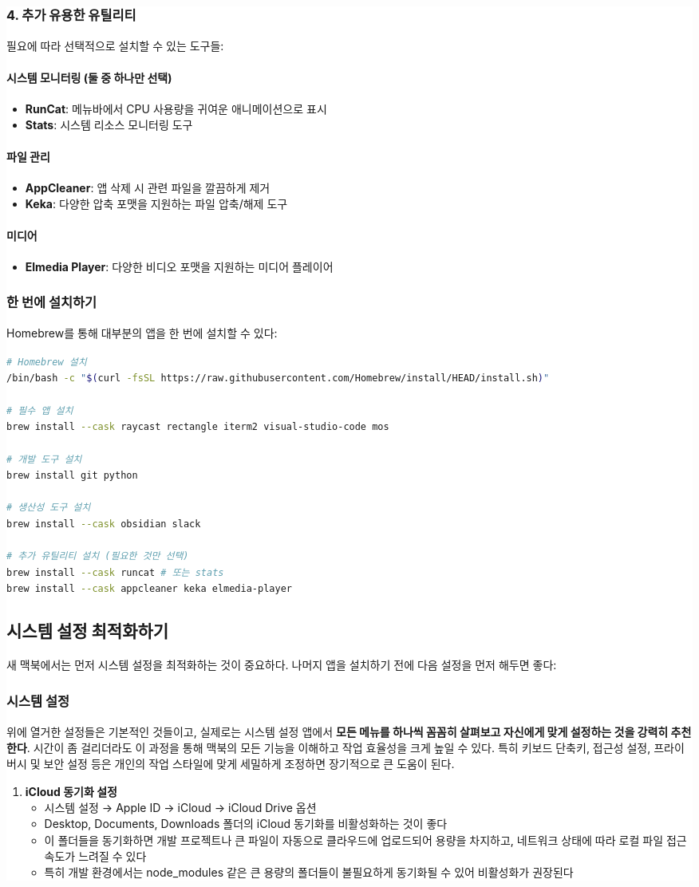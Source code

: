 ### 4. 추가 유용한 유틸리티

필요에 따라 선택적으로 설치할 수 있는 도구들:

#### 시스템 모니터링 (둘 중 하나만 선택)
- **RunCat**: 메뉴바에서 CPU 사용량을 귀여운 애니메이션으로 표시
- **Stats**: 시스템 리소스 모니터링 도구

#### 파일 관리
- **AppCleaner**: 앱 삭제 시 관련 파일을 깔끔하게 제거
- **Keka**: 다양한 압축 포맷을 지원하는 파일 압축/해제 도구

#### 미디어
- **Elmedia Player**: 다양한 비디오 포맷을 지원하는 미디어 플레이어

### 한 번에 설치하기

Homebrew를 통해 대부분의 앱을 한 번에 설치할 수 있다:

```sh
# Homebrew 설치
/bin/bash -c "$(curl -fsSL https://raw.githubusercontent.com/Homebrew/install/HEAD/install.sh)"

# 필수 앱 설치
brew install --cask raycast rectangle iterm2 visual-studio-code mos

# 개발 도구 설치
brew install git python

# 생산성 도구 설치
brew install --cask obsidian slack

# 추가 유틸리티 설치 (필요한 것만 선택)
brew install --cask runcat # 또는 stats
brew install --cask appcleaner keka elmedia-player
```

## 시스템 설정 최적화하기

새 맥북에서는 먼저 시스템 설정을 최적화하는 것이 중요하다. 나머지 앱을 설치하기 전에 다음 설정을 먼저 해두면 좋다:

### 시스템 설정

위에 열거한 설정들은 기본적인 것들이고, 실제로는 시스템 설정 앱에서 **모든 메뉴를 하나씩 꼼꼼히 살펴보고 자신에게 맞게 설정하는 것을 강력히 추천한다**. 시간이 좀 걸리더라도 이 과정을 통해 맥북의 모든 기능을 이해하고 작업 효율성을 크게 높일 수 있다. 특히 키보드 단축키, 접근성 설정, 프라이버시 및 보안 설정 등은 개인의 작업 스타일에 맞게 세밀하게 조정하면 장기적으로 큰 도움이 된다.

1. **iCloud 동기화 설정**
   - 시스템 설정 → Apple ID → iCloud → iCloud Drive 옵션
   - Desktop, Documents, Downloads 폴더의 iCloud 동기화를 비활성화하는 것이 좋다
   - 이 폴더들을 동기화하면 개발 프로젝트나 큰 파일이 자동으로 클라우드에 업로드되어 용량을 차지하고, 네트워크 상태에 따라 로컬 파일 접근 속도가 느려질 수 있다
   - 특히 개발 환경에서는 node_modules 같은 큰 용량의 폴더들이 불필요하게 동기화될 수 있어 비활성화가 권장된다
